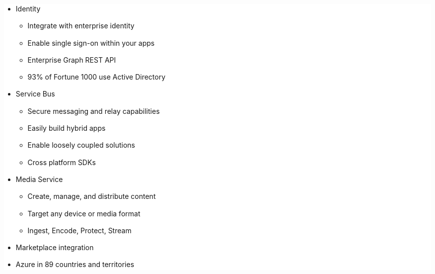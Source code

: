   * Identity
        
    * Integrate with enterprise identity
     
    * Enable single sign-on within your apps
     
    * Enterprise Graph REST API
     
    * 93% of Fortune 1000 use Active Directory
      
  * Service Bus
        
    * Secure messaging and relay capabilities
     
    * Easily build hybrid apps
     
    * Enable loosely coupled solutions
     
    * Cross platform SDKs
      
  * Media Service
        
    * Create, manage, and distribute content
     
    * Target any device or media format
     
    * Ingest, Encode, Protect, Stream
      
  * Marketplace integration
   
  * Azure in 89 countries and territories
